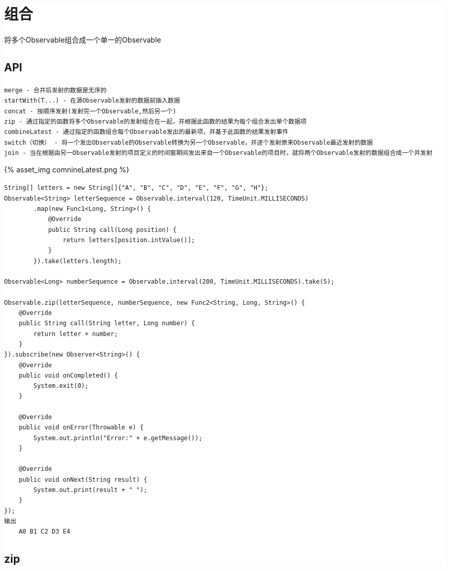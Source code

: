 # 组合

将多个Observable组合成一个单一的Observable

## API

	merge - 合并后发射的数据是无序的
	startWith(T...) - 在源Observable发射的数据前插入数据
	concat - 按顺序发射(发射完一个Observable,然后另一个)
	zip - 通过指定的函数将多个Observable的发射组合在一起，并根据此函数的结果为每个组合发出单个数据项
	combineLatest - 通过指定的函数组合每个Observable发出的最新项，并基于此函数的结果发射事件
	switch（切换） - 将一个发出Observable的Observable转换为另一个Observable，并逐个发射原来Observable最近发射的数据
	join - 当在根据由另一Observable发射的项目定义的时间窗期间发出来自一个Observable的项目时，就将两个Observable发射的数据组合成一个并发射

{% asset_img comnineLatest.png %}

	String[] letters = new String[]{"A", "B", "C", "D", "E", "F", "G", "H"};
	Observable<String> letterSequence = Observable.interval(120, TimeUnit.MILLISECONDS)
	        .map(new Func1<Long, String>() {
	            @Override
	            public String call(Long position) {
	                return letters[position.intValue()];
	            }
	        }).take(letters.length);
	
	Observable<Long> numberSequence = Observable.interval(200, TimeUnit.MILLISECONDS).take(5);
	
	Observable.zip(letterSequence, numberSequence, new Func2<String, Long, String>() {
	    @Override
	    public String call(String letter, Long number) {
	        return letter + number;
	    }
	}).subscribe(new Observer<String>() {
	    @Override
	    public void onCompleted() {
	        System.exit(0);
	    }
	
	    @Override
	    public void onError(Throwable e) {
	        System.out.println("Error:" + e.getMessage());
	    }
	
	    @Override
	    public void onNext(String result) {
	        System.out.print(result + " ");
	    }
	});
	输出
		A0 B1 C2 D3 E4

## zip
